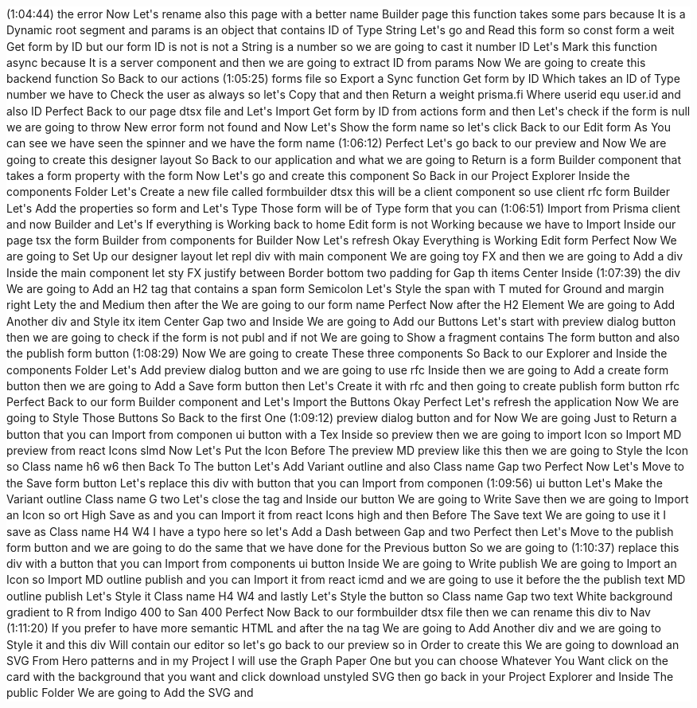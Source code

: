 (1:04:44) the error Now Let's rename also this page with a better name Builder page this function takes some pars because It is a Dynamic root segment and params is an object that contains ID of Type String Let's go and Read this form so const form a weit Get form by ID but our form ID is not is not a String is a number so we are going to cast it number ID Let's Mark this function async because It is a server component and then we are going to extract ID from params Now We are going to create this backend function So Back to our actions
(1:05:25) forms file so Export a Sync function Get form by ID Which takes an ID of Type number we have to Check the user as always so let's Copy that and then Return a weight prisma.fi Where userid equ user.id and also ID Perfect Back to our page dtsx file and Let's Import Get form by ID from actions form and then Let's check if the form is null we are going to throw New error form not found and Now Let's Show the form name so let's click Back to our Edit form As You can see we have seen the spinner and we have the form name
(1:06:12) Perfect Let's go back to our preview and Now We are going to create this designer layout So Back to our application and what we are going to Return is a form Builder component that takes a form property with the form Now Let's go and create this component So Back in our Project Explorer Inside the components Folder Let's Create a new file called formbuilder dtsx this will be a client component so use client rfc form Builder Let's Add the properties so form and Let's Type Those form will be of Type form that you can
(1:06:51) Import from Prisma client and now Builder and Let's If everything is Working back to home Edit form is not Working because we have to Import Inside our page tsx the form Builder from components for Builder Now Let's refresh Okay Everything is Working Edit form Perfect Now We are going to Set Up our designer layout let repl div with main component We are going toy FX and then we are going to Add a div Inside the main component let sty FX justify between Border bottom two padding for Gap th items Center Inside
(1:07:39) the div We are going to Add an H2 tag that contains a span form Semicolon Let's Style the span with T muted for Ground and margin right Lety the and Medium then after the We are going to our form name Perfect Now after the H2 Element We are going to Add Another div and Style itx item Center Gap two and Inside We are going to Add our Buttons Let's start with preview dialog button then we are going to check if the form is not publ and if not We are going to Show a fragment contains The form button and also the publish form button
(1:08:29) Now We are going to create These three components So Back to our Explorer and Inside the components Folder Let's Add preview dialog button and we are going to use rfc Inside then we are going to Add a create form button then we are going to Add a Save form button then Let's Create it with rfc and then going to create publish form button rfc Perfect Back to our form Builder component and Let's Import the Buttons Okay Perfect Let's refresh the application Now We are going to Style Those Buttons So Back to the first One
(1:09:12) preview dialog button and for Now We are going Just to Return a button that you can Import from componen ui button with a Tex Inside so preview then we are going to import Icon so Import MD preview from react Icons slmd Now Let's Put the Icon Before The preview MD preview like this then we are going to Style the Icon so Class name h6 w6 then Back To The button Let's Add Variant outline and also Class name Gap two Perfect Now Let's Move to the Save form button Let's replace this div with button that you can Import from componen
(1:09:56) ui button Let's Make the Variant outline Class name G two Let's close the tag and Inside our button We are going to Write Save then we are going to Import an Icon so ort High Save as and you can Import it from react Icons high and then Before The Save text We are going to use it I save as Class name H4 W4 I have a typo here so let's Add a Dash between Gap and two Perfect then Let's Move to the publish form button and we are going to do the same that we have done for the Previous button So we are going to
(1:10:37) replace this div with a button that you can Import from components ui button Inside We are going to Write publish We are going to Import an Icon so Import MD outline publish and you can Import it from react icmd and we are going to use it before the the publish text MD outline publish Let's Style it Class name H4 W4 and lastly Let's Style the button so Class name Gap two text White background gradient to R from Indigo 400 to San 400 Perfect Now Back to our formbuilder dtsx file then we can rename this div to Nav
(1:11:20) If you prefer to have more semantic HTML and after the na tag We are going to Add Another div and we are going to Style it and this div Will contain our editor so let's go back to our preview so in Order to create this We are going to download an SVG From Hero patterns and in my Project I will use the Graph Paper One but you can choose Whatever You Want click on the card with the background that you want and click download unstyled SVG then go back in your Project Explorer and Inside The public Folder We are going to Add the SVG and